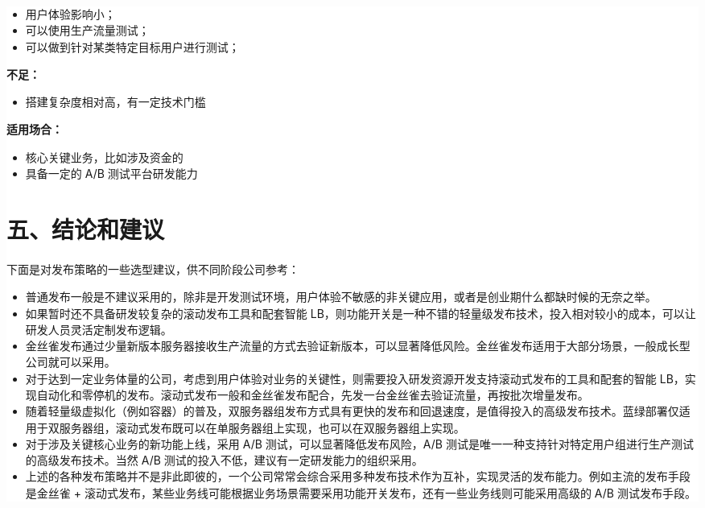 + 用户体验影响小；
+ 可以使用生产流量测试；
+ 可以做到针对某类特定目标用户进行测试；

**不足：**

+ 搭建复杂度相对高，有一定技术门槛

**适用场合：**

+ 核心关键业务，比如涉及资金的
+ 具备一定的 A/B 测试平台研发能力 

# 五、结论和建议
下面是对发布策略的一些选型建议，供不同阶段公司参考：

+ 普通发布一般是不建议采用的，除非是开发测试环境，用户体验不敏感的非关键应用，或者是创业期什么都缺时候的无奈之举。
+ 如果暂时还不具备研发较复杂的滚动发布工具和配套智能 LB，则功能开关是一种不错的轻量级发布技术，投入相对较小的成本，可以让研发人员灵活定制发布逻辑。
+ 金丝雀发布通过少量新版本服务器接收生产流量的方式去验证新版本，可以显著降低风险。金丝雀发布适用于大部分场景，一般成长型公司就可以采用。
+ 对于达到一定业务体量的公司，考虑到用户体验对业务的关键性，则需要投入研发资源开发支持滚动式发布的工具和配套的智能 LB，实现自动化和零停机的发布。滚动式发布一般和金丝雀发布配合，先发一台金丝雀去验证流量，再按批次增量发布。
+ 随着轻量级虚拟化（例如容器）的普及，双服务器组发布方式具有更快的发布和回退速度，是值得投入的高级发布技术。蓝绿部署仅适用于双服务器组，滚动式发布既可以在单服务器组上实现，也可以在双服务器组上实现。
+ 对于涉及关键核心业务的新功能上线，采用 A/B 测试，可以显著降低发布风险，A/B 测试是唯一一种支持针对特定用户组进行生产测试的高级发布技术。当然 A/B 测试的投入不低，建议有一定研发能力的组织采用。
+ 上述的各种发布策略并不是非此即彼的，一个公司常常会综合采用多种发布技术作为互补，实现灵活的发布能力。例如主流的发布手段是金丝雀 + 滚动式发布，某些业务线可能根据业务场景需要采用功能开关发布，还有一些业务线则可能采用高级的 A/B 测试发布手段。


